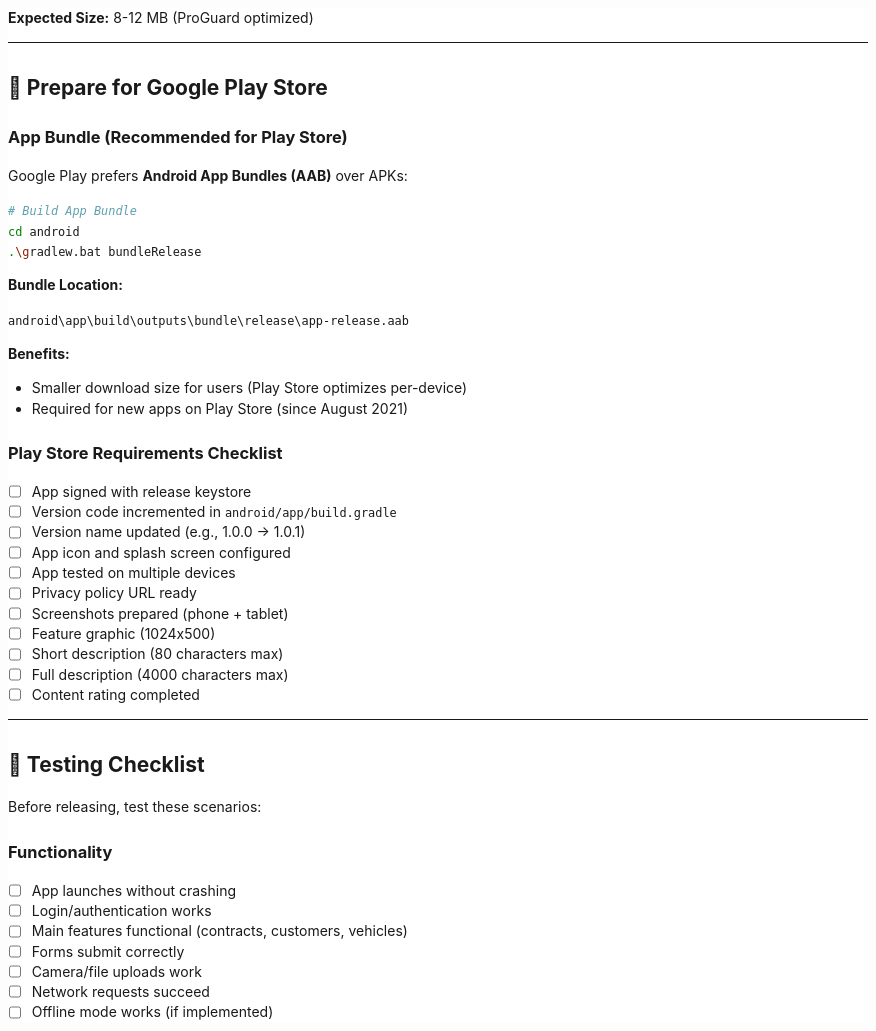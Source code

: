 **Expected Size:** 8-12 MB (ProGuard optimized)

---

## 🏪 Prepare for Google Play Store

### App Bundle (Recommended for Play Store)

Google Play prefers **Android App Bundles (AAB)** over APKs:

```bash
# Build App Bundle
cd android
.\gradlew.bat bundleRelease
```

**Bundle Location:**
```
android\app\build\outputs\bundle\release\app-release.aab
```

**Benefits:**
- Smaller download size for users (Play Store optimizes per-device)
- Required for new apps on Play Store (since August 2021)

### Play Store Requirements Checklist

- [ ] App signed with release keystore
- [ ] Version code incremented in `android/app/build.gradle`
- [ ] Version name updated (e.g., 1.0.0 → 1.0.1)
- [ ] App icon and splash screen configured
- [ ] App tested on multiple devices
- [ ] Privacy policy URL ready
- [ ] Screenshots prepared (phone + tablet)
- [ ] Feature graphic (1024x500)
- [ ] Short description (80 characters max)
- [ ] Full description (4000 characters max)
- [ ] Content rating completed

---

## 🧪 Testing Checklist

Before releasing, test these scenarios:

### Functionality
- [ ] App launches without crashing
- [ ] Login/authentication works
- [ ] Main features functional (contracts, customers, vehicles)
- [ ] Forms submit correctly
- [ ] Camera/file uploads work
- [ ] Network requests succeed
- [ ] Offline mode works (if implemented)
